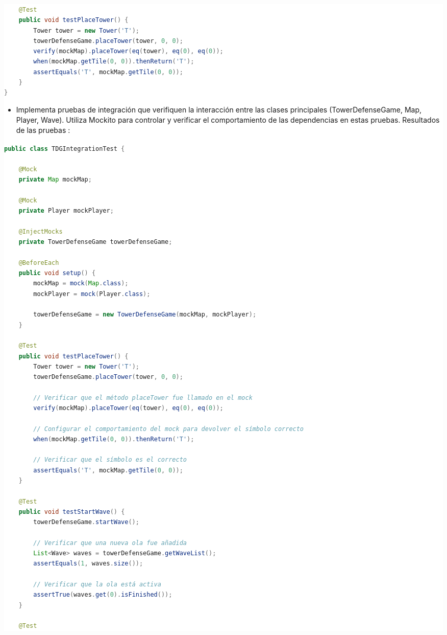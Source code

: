```java
    @Test
    public void testPlaceTower() {
        Tower tower = new Tower('T');
        towerDefenseGame.placeTower(tower, 0, 0);
        verify(mockMap).placeTower(eq(tower), eq(0), eq(0));
        when(mockMap.getTile(0, 0)).thenReturn('T');
        assertEquals('T', mockMap.getTile(0, 0));
    }
}
```

* Implementa pruebas de integración que verifiquen la interacción entre las clases principales (TowerDefenseGame, Map, Player, Wave). Utiliza Mockito para controlar y verificar el comportamiento de las dependencias en estas pruebas.
Resultados de las pruebas :

```java
public class TDGIntegrationTest {

    @Mock
    private Map mockMap;

    @Mock
    private Player mockPlayer;

    @InjectMocks
    private TowerDefenseGame towerDefenseGame;

    @BeforeEach
    public void setup() {
        mockMap = mock(Map.class);
        mockPlayer = mock(Player.class);

        towerDefenseGame = new TowerDefenseGame(mockMap, mockPlayer);
    }

    @Test
    public void testPlaceTower() {
        Tower tower = new Tower('T');
        towerDefenseGame.placeTower(tower, 0, 0);

        // Verificar que el método placeTower fue llamado en el mock
        verify(mockMap).placeTower(eq(tower), eq(0), eq(0));

        // Configurar el comportamiento del mock para devolver el símbolo correcto
        when(mockMap.getTile(0, 0)).thenReturn('T');

        // Verificar que el símbolo es el correcto
        assertEquals('T', mockMap.getTile(0, 0));
    }

    @Test
    public void testStartWave() {
        towerDefenseGame.startWave();

        // Verificar que una nueva ola fue añadida
        List<Wave> waves = towerDefenseGame.getWaveList();
        assertEquals(1, waves.size());

        // Verificar que la ola está activa
        assertTrue(waves.get(0).isFinished());
    }

    @Test
```